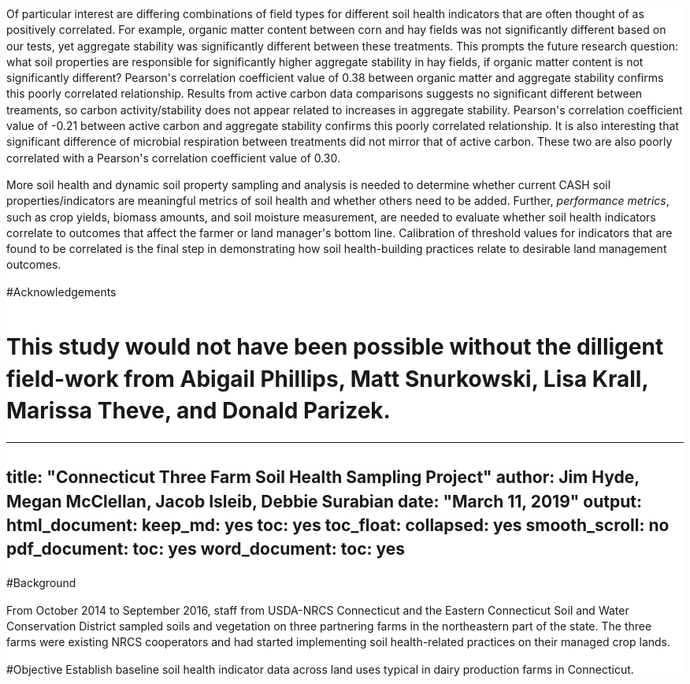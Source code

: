 Of particular interest are differing combinations of field types for different soil health indicators that are often thought of as positively correlated.  For example, organic matter content between corn and hay fields was not significantly different based on our tests, yet aggregate stability was significantly different between these treatments.  This prompts the future research question: what soil properties are responsible for significantly higher aggregate stability in hay fields, if organic matter content is not significantly different?  Pearson's correlation coefficient value of 0.38 between organic matter and aggregate stability confirms this poorly correlated relationship.  Results from active carbon data comparisons suggests no significant different between treaments, so carbon activity/stability does not appear related to increases in aggregate stability. Pearson's correlation coefficient value of -0.21 between active carbon and aggregate stability confirms this poorly correlated relationship.  It is also interesting that significant difference of microbial respiration between treatments did not mirror that of active carbon. These two are also poorly correlated with a Pearson's correlation coefficient value of 0.30.

More soil health and dynamic soil property sampling and analysis is needed to determine whether current CASH soil properties/indicators are meaningful metrics of soil health and whether others need to be added.  Further, *performance metrics*, such as crop yields, biomass amounts, and soil moisture measurement, are needed to evaluate whether soil health indicators correlate to outcomes that affect the farmer or land manager's bottom line.  Calibration of threshold values for indicators that are found to be correlated is the final step in demonstrating how soil health-building practices relate to desirable land management outcomes.


#Acknowledgements

This study would not have been possible without the dilligent field-work from Abigail Phillips, Matt Snurkowski, Lisa Krall, Marissa Theve, and Donald Parizek.
=======
---
title: "Connecticut Three Farm Soil Health Sampling Project"
author: Jim Hyde, Megan McClellan, Jacob Isleib, Debbie Surabian
date: "March 11, 2019"
output:
  html_document:
    keep_md: yes
    toc: yes
    toc_float:
      collapsed: yes
      smooth_scroll: no
  pdf_document:
    toc: yes
  word_document:
    toc: yes
---

#Background

From October 2014 to September 2016, staff from USDA-NRCS Connecticut and the Eastern Connecticut Soil and Water Conservation District sampled soils and vegetation on three partnering farms in the northeastern part of the state.  The three farms were existing NRCS cooperators and had started implementing soil health-related practices on their managed crop lands.

#Objective
Establish baseline soil health indicator data across land uses typical in dairy production farms in Connecticut.
